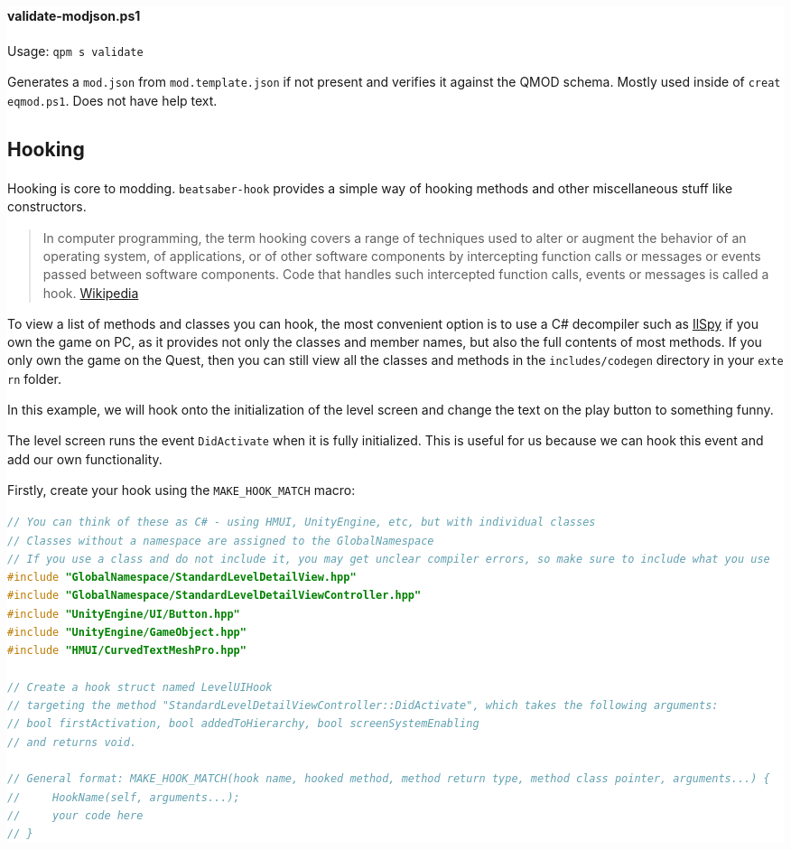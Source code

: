 #### validate-modjson.ps1

Usage: `qpm s validate`

Generates a `mod.json` from `mod.template.json` if not present and verifies it against the QMOD schema. Mostly used
inside of `createqmod.ps1`. Does not have help text.

## Hooking

Hooking is core to modding. `beatsaber-hook` provides a simple way of hooking methods and other miscellaneous stuff
like constructors.

> In computer programming, the term hooking covers a range of techniques used to alter or augment the behavior of an
> operating system, of applications, or of other software components by intercepting function calls or messages or events
> passed between software components. Code that handles such intercepted function calls, events or messages is called a hook.
> [Wikipedia](https://en.wikipedia.org/wiki/Hooking#:~:text=In%20computer%20programming%2C%20the%20term,events%20passed%20between%20software%20components.&text=Hooking%20can%20also%20be%20used%20by%20malicious%20code.)

To view a list of methods and classes you can hook, the most convenient option is to use a C# decompiler such as [IlSpy](https://github.com/icsharpcode/ILSpy)
if you own the game on PC, as it provides not only the classes and member names, but also the full contents of most methods.
If you only own the game on the Quest, then you can still view all the classes and methods in the `includes/codegen`
directory in your `extern` folder.

In this example, we will hook onto the initialization of the level screen and change the text on the play button to
something funny.

The level screen runs the event `DidActivate` when it is fully initialized. This is useful for us because we can hook
this event and add our own functionality.

Firstly, create your hook using the `MAKE_HOOK_MATCH` macro:



```cpp
// You can think of these as C# - using HMUI, UnityEngine, etc, but with individual classes
// Classes without a namespace are assigned to the GlobalNamespace
// If you use a class and do not include it, you may get unclear compiler errors, so make sure to include what you use
#include "GlobalNamespace/StandardLevelDetailView.hpp"
#include "GlobalNamespace/StandardLevelDetailViewController.hpp"
#include "UnityEngine/UI/Button.hpp"
#include "UnityEngine/GameObject.hpp"
#include "HMUI/CurvedTextMeshPro.hpp"

// Create a hook struct named LevelUIHook
// targeting the method "StandardLevelDetailViewController::DidActivate", which takes the following arguments:
// bool firstActivation, bool addedToHierarchy, bool screenSystemEnabling
// and returns void.

// General format: MAKE_HOOK_MATCH(hook name, hooked method, method return type, method class pointer, arguments...) {
//     HookName(self, arguments...);
//     your code here
// }


```